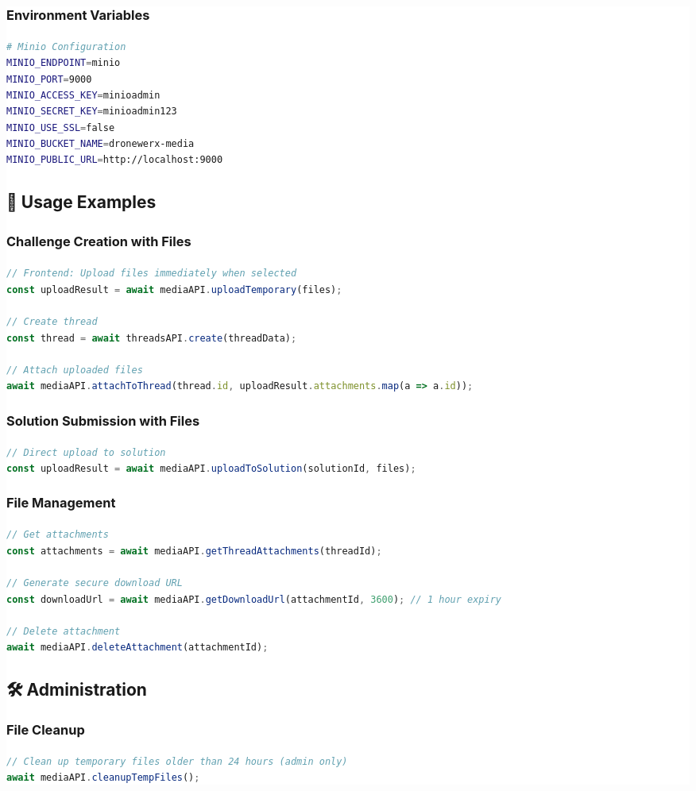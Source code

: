 ### Environment Variables
```bash
# Minio Configuration
MINIO_ENDPOINT=minio
MINIO_PORT=9000
MINIO_ACCESS_KEY=minioadmin
MINIO_SECRET_KEY=minioadmin123
MINIO_USE_SSL=false
MINIO_BUCKET_NAME=dronewerx-media
MINIO_PUBLIC_URL=http://localhost:9000
```

## 🎯 Usage Examples

### Challenge Creation with Files
```javascript
// Frontend: Upload files immediately when selected
const uploadResult = await mediaAPI.uploadTemporary(files);

// Create thread
const thread = await threadsAPI.create(threadData);

// Attach uploaded files
await mediaAPI.attachToThread(thread.id, uploadResult.attachments.map(a => a.id));
```

### Solution Submission with Files
```javascript
// Direct upload to solution
const uploadResult = await mediaAPI.uploadToSolution(solutionId, files);
```

### File Management
```javascript
// Get attachments
const attachments = await mediaAPI.getThreadAttachments(threadId);

// Generate secure download URL
const downloadUrl = await mediaAPI.getDownloadUrl(attachmentId, 3600); // 1 hour expiry

// Delete attachment
await mediaAPI.deleteAttachment(attachmentId);
```

## 🛠️ Administration

### File Cleanup
```javascript
// Clean up temporary files older than 24 hours (admin only)
await mediaAPI.cleanupTempFiles();
```
